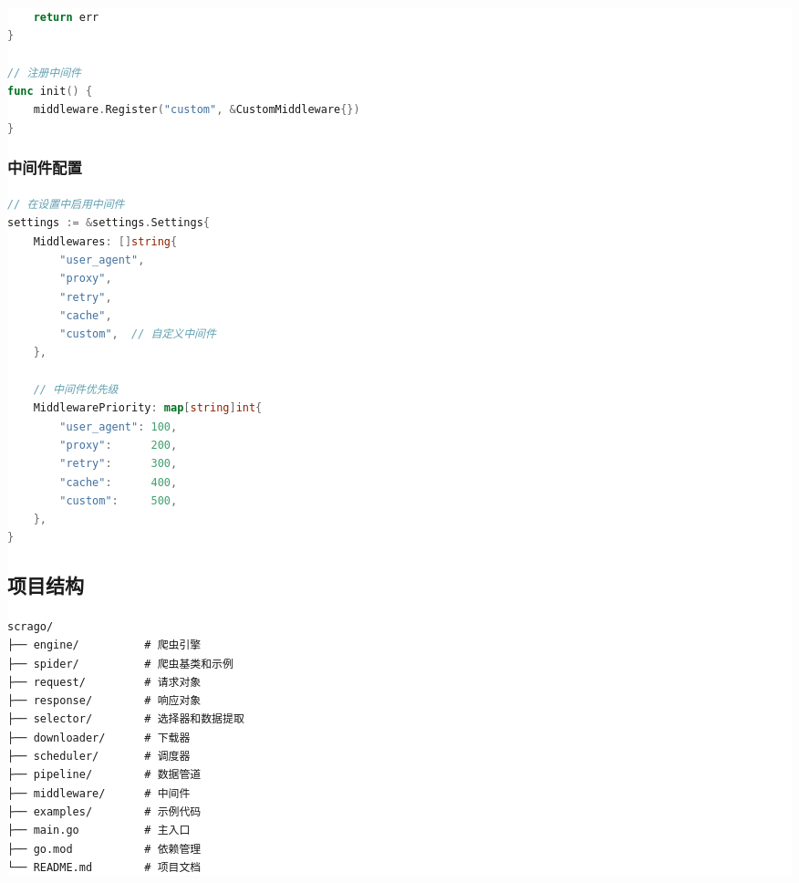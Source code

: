 ```go
    return err
}

// 注册中间件
func init() {
    middleware.Register("custom", &CustomMiddleware{})
}
```

### 中间件配置

```go
// 在设置中启用中间件
settings := &settings.Settings{
    Middlewares: []string{
        "user_agent",
        "proxy", 
        "retry",
        "cache",
        "custom",  // 自定义中间件
    },
    
    // 中间件优先级
    MiddlewarePriority: map[string]int{
        "user_agent": 100,
        "proxy":      200,
        "retry":      300,
        "cache":      400,
        "custom":     500,
    },
}
```

## 项目结构

```
scrago/
├── engine/          # 爬虫引擎
├── spider/          # 爬虫基类和示例
├── request/         # 请求对象
├── response/        # 响应对象
├── selector/        # 选择器和数据提取
├── downloader/      # 下载器
├── scheduler/       # 调度器
├── pipeline/        # 数据管道
├── middleware/      # 中间件
├── examples/        # 示例代码
├── main.go          # 主入口
├── go.mod           # 依赖管理
└── README.md        # 项目文档
```
